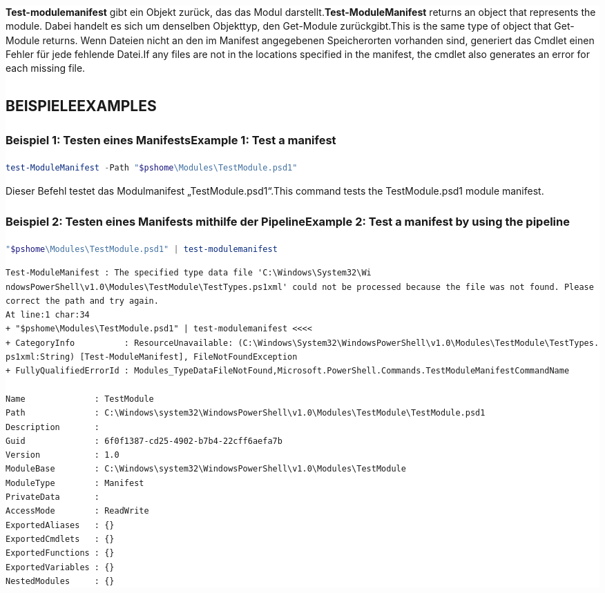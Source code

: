 <span data-ttu-id="5cf58-111">**Test-modulemanifest** gibt ein Objekt zurück, das das Modul darstellt.</span><span class="sxs-lookup"><span data-stu-id="5cf58-111">**Test-ModuleManifest** returns an object that represents the module.</span></span>
<span data-ttu-id="5cf58-112">Dabei handelt es sich um denselben Objekttyp, den Get-Module zurückgibt.</span><span class="sxs-lookup"><span data-stu-id="5cf58-112">This is the same type of object that Get-Module returns.</span></span>
<span data-ttu-id="5cf58-113">Wenn Dateien nicht an den im Manifest angegebenen Speicherorten vorhanden sind, generiert das Cmdlet einen Fehler für jede fehlende Datei.</span><span class="sxs-lookup"><span data-stu-id="5cf58-113">If any files are not in the locations specified in the manifest, the cmdlet also generates an error for each missing file.</span></span>

## <span data-ttu-id="5cf58-114">BEISPIELE</span><span class="sxs-lookup"><span data-stu-id="5cf58-114">EXAMPLES</span></span>

### <span data-ttu-id="5cf58-115">Beispiel 1: Testen eines Manifests</span><span class="sxs-lookup"><span data-stu-id="5cf58-115">Example 1: Test a manifest</span></span>

```powershell
test-ModuleManifest -Path "$pshome\Modules\TestModule.psd1"
```

<span data-ttu-id="5cf58-116">Dieser Befehl testet das Modulmanifest „TestModule.psd1“.</span><span class="sxs-lookup"><span data-stu-id="5cf58-116">This command tests the TestModule.psd1 module manifest.</span></span>

### <span data-ttu-id="5cf58-117">Beispiel 2: Testen eines Manifests mithilfe der Pipeline</span><span class="sxs-lookup"><span data-stu-id="5cf58-117">Example 2: Test a manifest by using the pipeline</span></span>

```powershell
"$pshome\Modules\TestModule.psd1" | test-modulemanifest
```

```Output
Test-ModuleManifest : The specified type data file 'C:\Windows\System32\Wi
ndowsPowerShell\v1.0\Modules\TestModule\TestTypes.ps1xml' could not be processed because the file was not found. Please correct the path and try again.
At line:1 char:34
+ "$pshome\Modules\TestModule.psd1" | test-modulemanifest <<<<
+ CategoryInfo          : ResourceUnavailable: (C:\Windows\System32\WindowsPowerShell\v1.0\Modules\TestModule\TestTypes.ps1xml:String) [Test-ModuleManifest], FileNotFoundException
+ FullyQualifiedErrorId : Modules_TypeDataFileNotFound,Microsoft.PowerShell.Commands.TestModuleManifestCommandName

Name              : TestModule
Path              : C:\Windows\system32\WindowsPowerShell\v1.0\Modules\TestModule\TestModule.psd1
Description       :
Guid              : 6f0f1387-cd25-4902-b7b4-22cff6aefa7b
Version           : 1.0
ModuleBase        : C:\Windows\system32\WindowsPowerShell\v1.0\Modules\TestModule
ModuleType        : Manifest
PrivateData       :
AccessMode        : ReadWrite
ExportedAliases   : {}
ExportedCmdlets   : {}
ExportedFunctions : {}
ExportedVariables : {}
NestedModules     : {}
```
